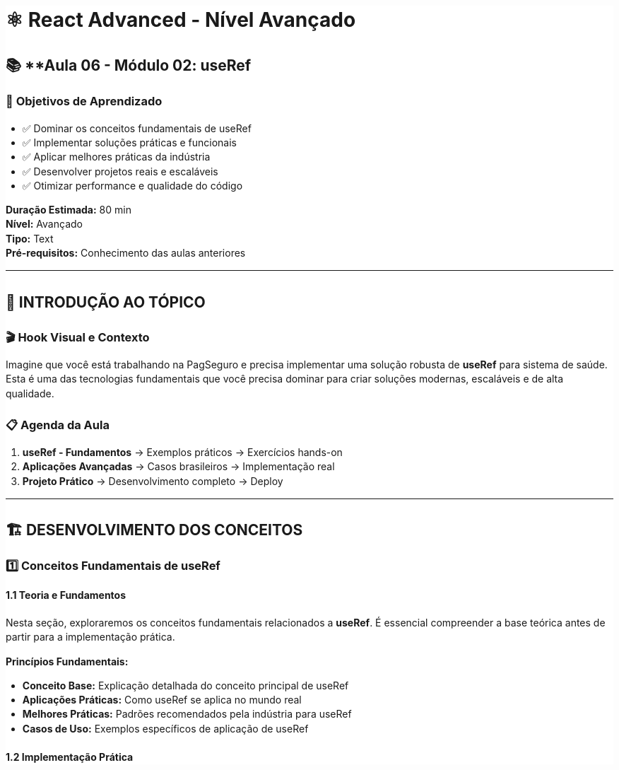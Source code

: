 # ⚛️ **React Advanced - Nível Avançado**

## 📚 **Aula 06 - Módulo 02: useRef

### 🎯 **Objetivos de Aprendizado**
- ✅ Dominar os conceitos fundamentais de useRef
- ✅ Implementar soluções práticas e funcionais
- ✅ Aplicar melhores práticas da indústria
- ✅ Desenvolver projetos reais e escaláveis
- ✅ Otimizar performance e qualidade do código

**Duração Estimada:** 80 min  
**Nível:** Avançado  
**Tipo:** Text  
**Pré-requisitos:** Conhecimento das aulas anteriores

---

## 🌟 **INTRODUÇÃO AO TÓPICO**

### 🎬 **Hook Visual e Contexto**
Imagine que você está trabalhando na PagSeguro e precisa implementar uma solução robusta de **useRef** para sistema de saúde. Esta é uma das tecnologias fundamentais que você precisa dominar para criar soluções modernas, escaláveis e de alta qualidade.

### 📋 **Agenda da Aula**
1. **useRef - Fundamentos** → Exemplos práticos → Exercícios hands-on
2. **Aplicações Avançadas** → Casos brasileiros → Implementação real
3. **Projeto Prático** → Desenvolvimento completo → Deploy

---

## 🏗️ **DESENVOLVIMENTO DOS CONCEITOS**

### 1️⃣ **Conceitos Fundamentais de useRef**

#### **1.1 Teoria e Fundamentos**

Nesta seção, exploraremos os conceitos fundamentais relacionados a **useRef**. É essencial compreender a base teórica antes de partir para a implementação prática.

**Princípios Fundamentais:**
- **Conceito Base:** Explicação detalhada do conceito principal de useRef
- **Aplicações Práticas:** Como useRef se aplica no mundo real
- **Melhores Práticas:** Padrões recomendados pela indústria para useRef
- **Casos de Uso:** Exemplos específicos de aplicação de useRef

#### **1.2 Implementação Prática**
